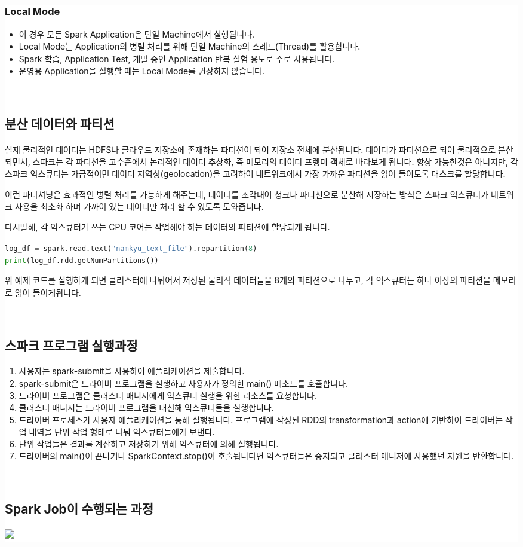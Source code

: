 ### Local Mode

- 이 경우 모든 Spark Application은 단일 Machine에서 실행됩니다.
- Local Mode는 Application의 병렬 처리를 위해 단일 Machine의 스레드(Thread)를 활용합니다.
- Spark 학습, Application Test, 개발 중인 Application 반복 실험 용도로 주로 사용됩니다.
- 운영용 Application을 실행할 때는 Local Mode를 권장하지 않습니다.

<br>

## 분산 데이터와 파티션

실제 물리적인 데이터는 HDFS나 클라우드 저장소에 존재하는 파티션이 되어 저장소 전체에 분산됩니다. 데이터가 파티션으로 되어 물리적으로 분산되면서, 스파크는 각 파티션을 고수준에서 논리적인 데이터 추상화, 즉 메모리의 데이터 프렝미 객체로 바라보게 됩니다. 항상 가능한것은 아니지만, 각 스파크 익스큐터는 가급적이면 데이터 지역성(geolocation)을 고려하여 네트워크에서 가장 가까운 파티션을 읽어 들이도록 태스크를 할당합니다.

이런 파티셔닝은 효과적인 병렬 처리를 가능하게 해주는데, 데이터를 조각내어 청크나 파티션으로 분산해 저장하는 방식은 스파크 익스큐터가 네트워크 사용을 최소화 하며 가까이 있는 데이터만 처리 할 수 있도록 도와줍니다.

다시말해, 각 익스큐터가 쓰는 CPU 코어는 작업해야 하는 데이터의 파티션에 할당되게 됩니다.

~~~python
log_df = spark.read.text("namkyu_text_file").repartition(8)
print(log_df.rdd.getNumPartitions())
~~~

위 예제 코드를 실행하게 되면 클러스터에 나뉘어서 저장된 물리적 데이터들을 8개의 파티션으로 나누고, 각 익스큐터는 하나 이상의 파티션을 메모리로 읽어 들이게됩니다.

<br>

## 스파크 프로그램 실행과정

1. 사용자는 spark-submit을 사용하여 애플리케이션을 제출합니다.
2. spark-submit은 드라이버 프로그램을 실행하고 사용자가 정의한 main() 메소드를 호출합니다.
3. 드라이버 프로그램은 클러스터 매니저에게 익스큐터 실행을 위한 리소스를 요청합니다.
4. 클러스터 매니저는 드라이버 프로그램을 대신해 익스큐터들을 실행합니다.
5. 드라이버 프로세스가 사용자 애플리케이션을 통해 실행됩니다. 프로그램에 작성된 RDD의 transformation과 action에 기반하여 드라이버는 작업 내역을 단위 작업 형태로 나눠 익스큐터들에게 보낸다.
6. 단위 작업들은 결과를 계산하고 저장히기 위해 익스큐터에 의해 실행됩니다.
7. 드라이버의 main()이 끈나거나 SparkContext.stop()이 호출됩니다면 익스큐터들은 중지되고 클러스터 매니저에 사용했던 자원을 반환합니다.

<br>

## Spark Job이 수행되는 과정

![](https://moons08.github.io/assets/img/post/spark/internals_of_job_execution_in_spark.png)



